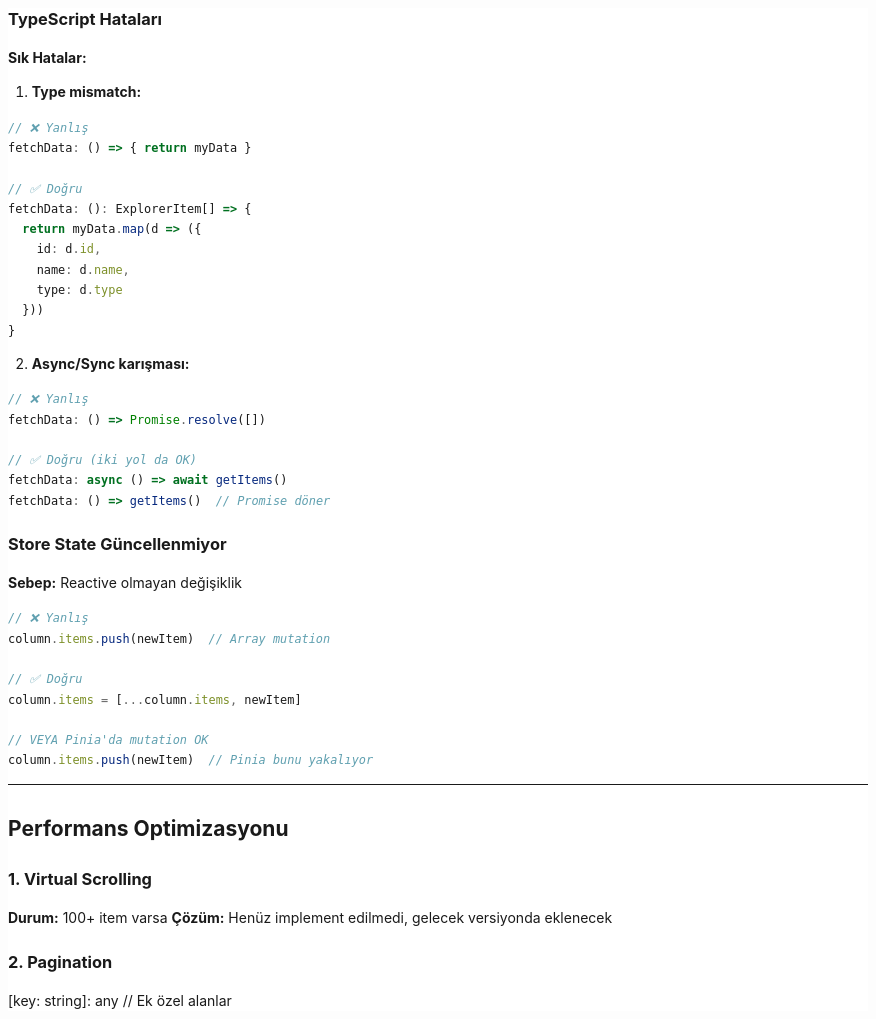 ### TypeScript Hataları

**Sık Hatalar:**

1. **Type mismatch:**
```typescript
// ❌ Yanlış
fetchData: () => { return myData }

// ✅ Doğru
fetchData: (): ExplorerItem[] => {
  return myData.map(d => ({
    id: d.id,
    name: d.name,
    type: d.type
  }))
}
```

2. **Async/Sync karışması:**
```typescript
// ❌ Yanlış
fetchData: () => Promise.resolve([])

// ✅ Doğru (iki yol da OK)
fetchData: async () => await getItems()
fetchData: () => getItems()  // Promise döner
```

### Store State Güncellenmiyor

**Sebep:** Reactive olmayan değişiklik

```typescript
// ❌ Yanlış
column.items.push(newItem)  // Array mutation

// ✅ Doğru
column.items = [...column.items, newItem]

// VEYA Pinia'da mutation OK
column.items.push(newItem)  // Pinia bunu yakalıyor
```

---

## Performans Optimizasyonu

### 1. Virtual Scrolling

**Durum:** 100+ item varsa
**Çözüm:** Henüz implement edilmedi, gelecek versiyonda eklenecek

### 2. Pagination


  [key: string]: any              // Ek özel alanlar